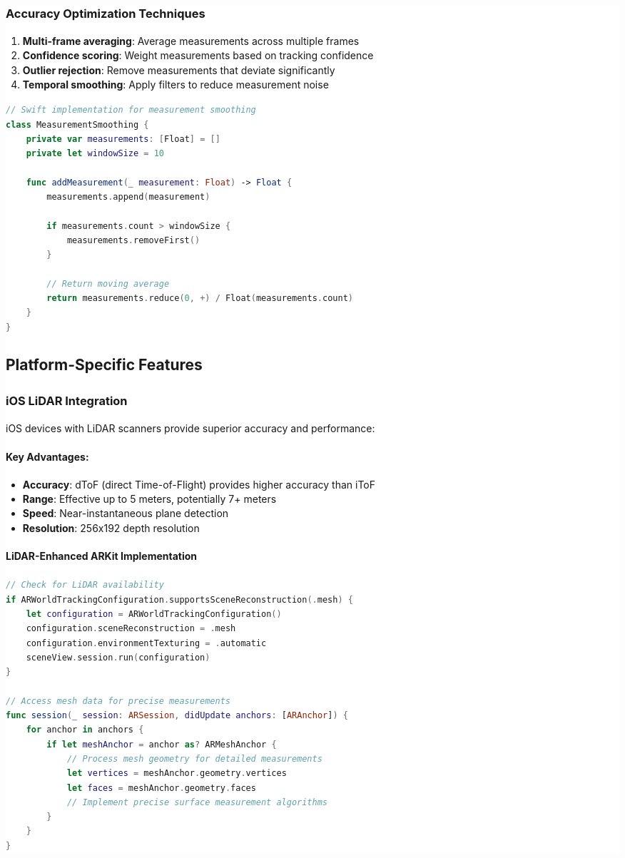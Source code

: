 ### Accuracy Optimization Techniques

1. **Multi-frame averaging**: Average measurements across multiple frames
2. **Confidence scoring**: Weight measurements based on tracking confidence
3. **Outlier rejection**: Remove measurements that deviate significantly
4. **Temporal smoothing**: Apply filters to reduce measurement noise

```swift
// Swift implementation for measurement smoothing
class MeasurementSmoothing {
    private var measurements: [Float] = []
    private let windowSize = 10
    
    func addMeasurement(_ measurement: Float) -> Float {
        measurements.append(measurement)
        
        if measurements.count > windowSize {
            measurements.removeFirst()
        }
        
        // Return moving average
        return measurements.reduce(0, +) / Float(measurements.count)
    }
}
```

## Platform-Specific Features

### iOS LiDAR Integration

iOS devices with LiDAR scanners provide superior accuracy and performance:

#### Key Advantages:
- **Accuracy**: dToF (direct Time-of-Flight) provides higher accuracy than iToF
- **Range**: Effective up to 5 meters, potentially 7+ meters
- **Speed**: Near-instantaneous plane detection
- **Resolution**: 256x192 depth resolution

#### LiDAR-Enhanced ARKit Implementation

```swift
// Check for LiDAR availability
if ARWorldTrackingConfiguration.supportsSceneReconstruction(.mesh) {
    let configuration = ARWorldTrackingConfiguration()
    configuration.sceneReconstruction = .mesh
    configuration.environmentTexturing = .automatic
    sceneView.session.run(configuration)
}

// Access mesh data for precise measurements
func session(_ session: ARSession, didUpdate anchors: [ARAnchor]) {
    for anchor in anchors {
        if let meshAnchor = anchor as? ARMeshAnchor {
            // Process mesh geometry for detailed measurements
            let vertices = meshAnchor.geometry.vertices
            let faces = meshAnchor.geometry.faces
            // Implement precise surface measurement algorithms
        }
    }
}
```
